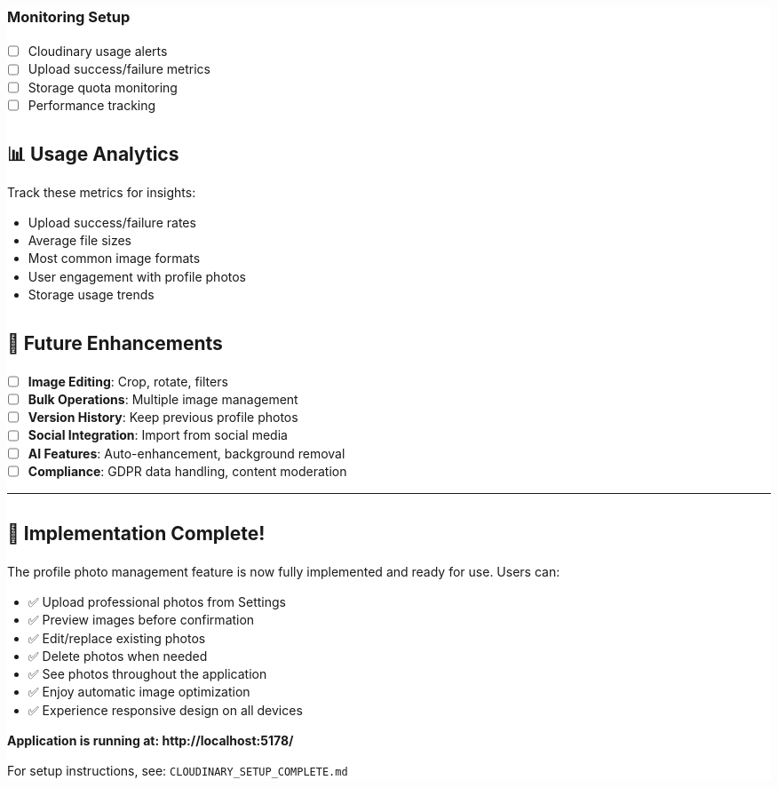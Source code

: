 ### Monitoring Setup
- [ ] Cloudinary usage alerts
- [ ] Upload success/failure metrics
- [ ] Storage quota monitoring
- [ ] Performance tracking

## 📊 Usage Analytics

Track these metrics for insights:
- Upload success/failure rates
- Average file sizes
- Most common image formats
- User engagement with profile photos
- Storage usage trends

## 🔄 Future Enhancements

- [ ] **Image Editing**: Crop, rotate, filters
- [ ] **Bulk Operations**: Multiple image management
- [ ] **Version History**: Keep previous profile photos
- [ ] **Social Integration**: Import from social media
- [ ] **AI Features**: Auto-enhancement, background removal
- [ ] **Compliance**: GDPR data handling, content moderation

---

## 🎉 Implementation Complete!

The profile photo management feature is now fully implemented and ready for use. Users can:

- ✅ Upload professional photos from Settings
- ✅ Preview images before confirmation
- ✅ Edit/replace existing photos
- ✅ Delete photos when needed
- ✅ See photos throughout the application
- ✅ Enjoy automatic image optimization
- ✅ Experience responsive design on all devices

**Application is running at: http://localhost:5178/**

For setup instructions, see: `CLOUDINARY_SETUP_COMPLETE.md`